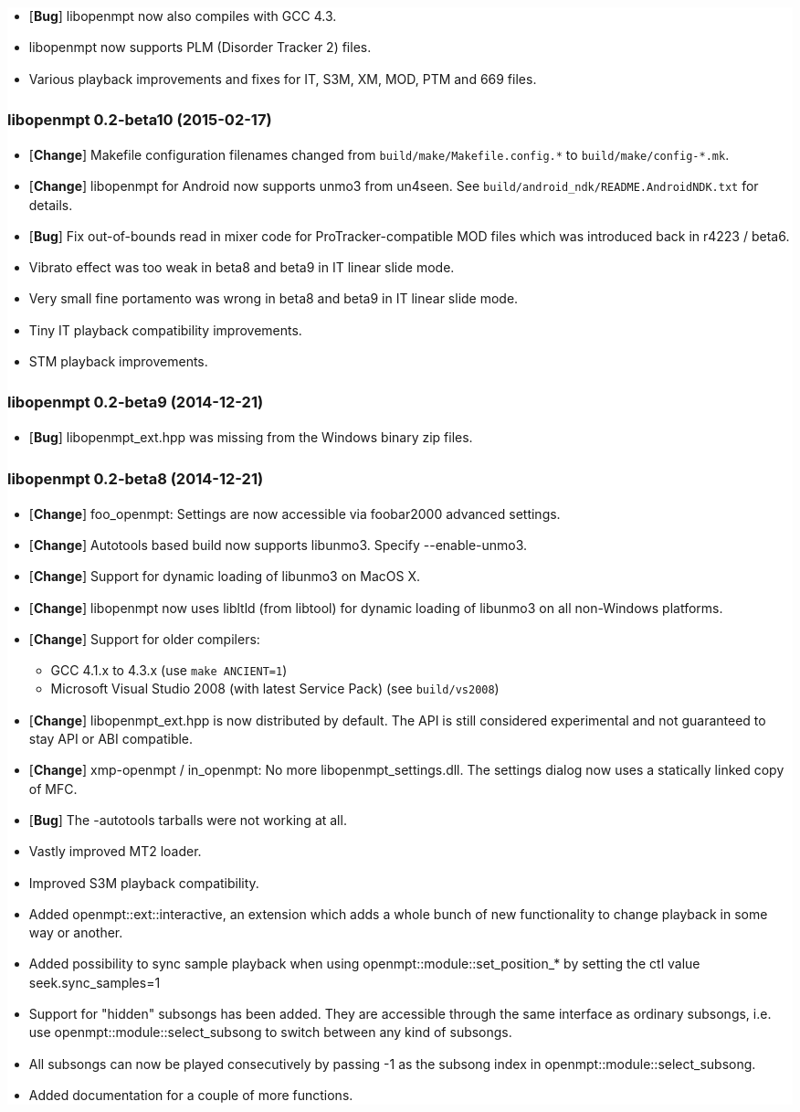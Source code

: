  *  [**Bug**] libopenmpt now also compiles with GCC 4.3.

 *  libopenmpt now supports PLM (Disorder Tracker 2) files.
 *  Various playback improvements and fixes for IT, S3M, XM, MOD, PTM and 669
    files.

### libopenmpt 0.2-beta10 (2015-02-17)

 *  [**Change**] Makefile configuration filenames changed from
    `build/make/Makefile.config.*` to `build/make/config-*.mk`.
 *  [**Change**] libopenmpt for Android now supports unmo3 from un4seen. See
    `build/android_ndk/README.AndroidNDK.txt` for details.

 *  [**Bug**] Fix out-of-bounds read in mixer code for ProTracker-compatible
    MOD files which was introduced back in r4223 / beta6.

 *  Vibrato effect was too weak in beta8 and beta9 in IT linear slide mode.
 *  Very small fine portamento was wrong in beta8 and beta9 in IT linear slide
    mode.
 *  Tiny IT playback compatibility improvements.
 *  STM playback improvements.

### libopenmpt 0.2-beta9 (2014-12-21)

 *  [**Bug**] libopenmpt_ext.hpp was missing from the Windows binary zip files.

### libopenmpt 0.2-beta8 (2014-12-21)

 *  [**Change**] foo_openmpt: Settings are now accessible via foobar2000
    advanced settings.
 *  [**Change**] Autotools based build now supports libunmo3. Specify
    --enable-unmo3.
 *  [**Change**] Support for dynamic loading of libunmo3 on MacOS X.
 *  [**Change**] libopenmpt now uses libltld (from libtool) for dynamic loading
    of libunmo3 on all non-Windows platforms.
 *  [**Change**] Support for older compilers:
     *  GCC 4.1.x to 4.3.x (use `make ANCIENT=1`)
     *  Microsoft Visual Studio 2008 (with latest Service Pack)
        (see `build/vs2008`)
 *  [**Change**] libopenmpt_ext.hpp is now distributed by default. The API is
    still considered experimental and not guaranteed to stay API or ABI
    compatible.
 *  [**Change**] xmp-openmpt / in_openmpt: No more libopenmpt_settings.dll.
    The settings dialog now uses a statically linked copy of MFC.

 *  [**Bug**] The -autotools tarballs were not working at all.

 *  Vastly improved MT2 loader.
 *  Improved S3M playback compatibility.
 *  Added openmpt::ext::interactive, an extension which adds a whole bunch of
    new functionality to change playback in some way or another.
 *  Added possibility to sync sample playback when using
    openmpt::module::set_position_* by setting the ctl value
    seek.sync_samples=1  
 *  Support for "hidden" subsongs has been added.
    They are accessible through the same interface as ordinary subsongs, i.e.
    use openmpt::module::select_subsong to switch between any kind of subsongs.
 *  All subsongs can now be played consecutively by passing -1 as the subsong
    index in openmpt::module::select_subsong.
 *  Added documentation for a couple of more functions.
